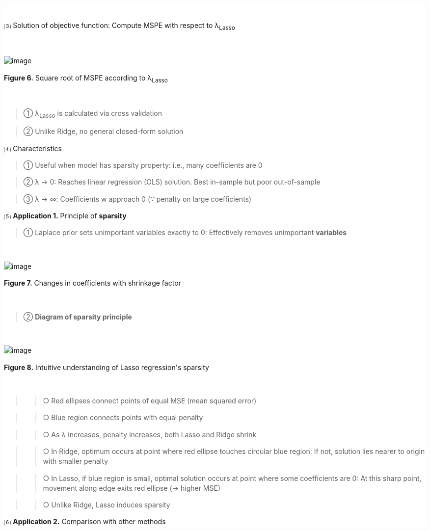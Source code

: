 <br>

 ⑶ Solution of objective function: Compute MSPE with respect to λ<sub>Lasso</sub>

<br>

![image](https://github.com/user-attachments/assets/91b145b1-8a25-4945-a1e6-eb3637992d13)

**Figure 6.** Square root of MSPE according to λ<sub>Lasso</sub>

<br>

> ① λ<sub>Lasso</sub> is calculated via cross validation

> ② Unlike Ridge, no general closed-form solution

 ⑷ Characteristics

> ① Useful when model has sparsity property: i.e., many coefficients are 0

> ② λ → 0: Reaches linear regression (OLS) solution. Best in-sample but poor out-of-sample

> ③ λ → ∞: Coefficients w approach 0 (**∵** penalty on large coefficients)

 ⑸ **Application 1.** Principle of **sparsity**

> ① Laplace prior sets unimportant variables exactly to 0: Effectively removes unimportant **variables**

<br>

![image](https://github.com/user-attachments/assets/99b44618-cc1c-4a9a-a9dc-148e0ef8fc00)

 **Figure 7.** Changes in coefficients with shrinkage factor

<br>

> ② **Diagram of sparsity principle**

<br>

![image](https://github.com/user-attachments/assets/555d350d-241a-43e0-b578-b7f71e0338ce)

 **Figure 8.** Intuitive understanding of Lasso regression's sparsity

<br>

>> ○ Red ellipses connect points of equal MSE (mean squared error)

>> ○ Blue region connects points with equal penalty

>> ○ As λ increases, penalty increases, both Lasso and Ridge shrink

>> ○ In Ridge, optimum occurs at point where red ellipse touches circular blue region: If not, solution lies nearer to origin with smaller penalty

>> ○ In Lasso, if blue region is small, optimal solution occurs at point where some coefficients are 0: At this sharp point, movement along edge exits red ellipse (→ higher MSE)

>> ○ Unlike Ridge, Lasso induces sparsity

 ⑹ **Application 2.** Comparison with other methods
